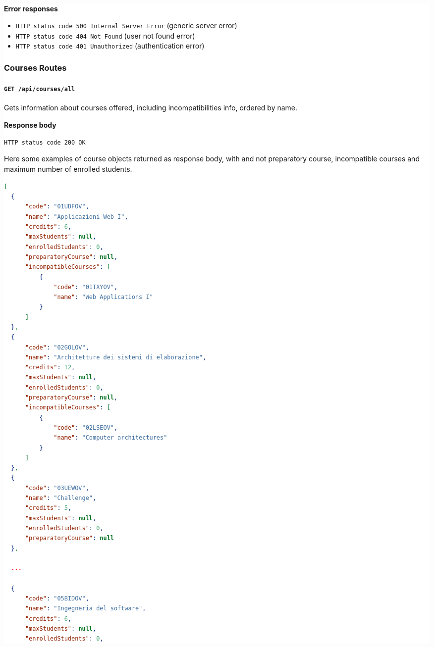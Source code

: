 **Error responses**

- `HTTP status code 500 Internal Server Error` (generic server error)
- `HTTP status code 404 Not Found` (user not found error)
- `HTTP status code 401 Unauthorized` (authentication error)

### **Courses Routes**

#### `GET /api/courses/all`

Gets information about courses offered, including incompatibilities info, ordered by name.

**Response body**

`HTTP status code 200 OK`

Here some examples of course objects returned as response body, with and not preparatory course, incompatible courses and maximum number of enrolled students.

```json
[
  {
      "code": "01UDFOV",
      "name": "Applicazioni Web I",
      "credits": 6,
      "maxStudents": null,
      "enrolledStudents": 0,
      "preparatoryCourse": null,
      "incompatibleCourses": [
          {
              "code": "01TXYOV",
              "name": "Web Applications I"
          }
      ]
  },
  {
      "code": "02GOLOV",
      "name": "Architetture dei sistemi di elaborazione",
      "credits": 12,
      "maxStudents": null,
      "enrolledStudents": 0,
      "preparatoryCourse": null,
      "incompatibleCourses": [
          {
              "code": "02LSEOV",
              "name": "Computer architectures"
          }
      ]
  },
  {
      "code": "03UEWOV",
      "name": "Challenge",
      "credits": 5,
      "maxStudents": null,
      "enrolledStudents": 0,
      "preparatoryCourse": null
  },

  ...

  {
      "code": "05BIDOV",
      "name": "Ingegneria del software",
      "credits": 6,
      "maxStudents": null,
      "enrolledStudents": 0,
```